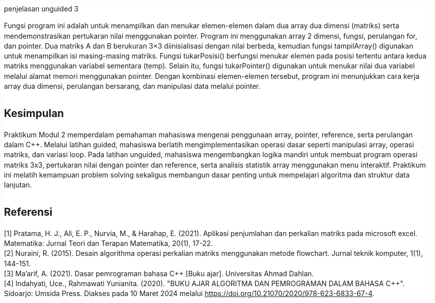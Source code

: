 

penjelasan unguided 3

Fungsi program ini adalah untuk menampilkan dan menukar elemen-elemen dalam dua array dua dimensi (matriks) serta mendemonstrasikan pertukaran nilai menggunakan pointer. Program ini menggunakan array 2 dimensi, fungsi, perulangan for, dan pointer. Dua matriks A dan B berukuran 3×3 diinisialisasi dengan nilai berbeda, kemudian fungsi tampilArray() digunakan untuk menampilkan isi masing-masing matriks. Fungsi tukarPosisi() berfungsi menukar elemen pada posisi tertentu antara kedua matriks menggunakan variabel sementara (temp). Selain itu, fungsi tukarPointer() digunakan untuk menukar nilai dua variabel melalui alamat memori menggunakan pointer. Dengan kombinasi elemen-elemen tersebut, program ini menunjukkan cara kerja array dua dimensi, perulangan bersarang, dan manipulasi data melalui pointer.

## Kesimpulan

Praktikum Modul 2 memperdalam pemahaman mahasiswa mengenai penggunaan array, pointer, reference, serta perulangan dalam C++. Melalui latihan guided, mahasiswa berlatih mengimplementasikan operasi dasar seperti manipulasi array, operasi matriks, dan variasi loop. Pada latihan unguided, mahasiswa mengembangkan logika mandiri untuk membuat program operasi matriks 3x3, pertukaran nilai dengan pointer dan reference, serta analisis statistik array menggunakan menu interaktif. Praktikum ini melatih kemampuan problem solving sekaligus membangun dasar penting untuk mempelajari algoritma dan struktur data lanjutan.

## Referensi
[1] Pratama, H. J., Ali, E. P., Nurvia, M., & Harahap, E. (2021). Aplikasi penjumlahan dan perkalian matriks pada microsoft excel. Matematika: Jurnal Teori dan Terapan Matematika, 20(1), 17-22. 
<br>[2] Nuraini, R. (2015). Desain algorithma operasi perkalian matriks menggunakan metode flowchart. Jurnal teknik komputer, 1(1), 144-151.
<br>[3] Ma’arif, A. (2021). Dasar pemrograman bahasa C++ [Buku ajar]. Universitas Ahmad Dahlan.
<br>[4] Indahyati, Uce., Rahmawati Yunianita. (2020). "BUKU AJAR ALGORITMA DAN PEMROGRAMAN DALAM BAHASA C++". Sidoarjo: Umsida Press. Diakses pada 10 Maret 2024 melalui https://doi.org/10.21070/2020/978-623-6833-67-4.

